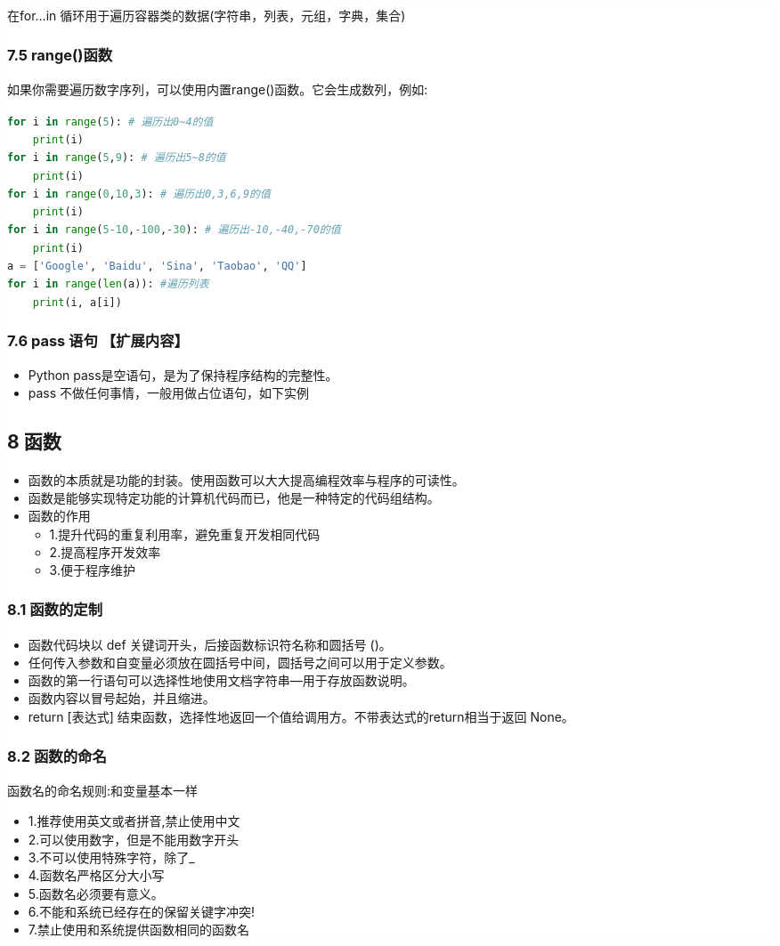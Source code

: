 在for…in 循环用于遍历容器类的数据(字符串，列表，元组，字典，集合)

### 7.5 range()函数

如果你需要遍历数字序列，可以使用内置range()函数。它会生成数列，例如:

```python
for i in range(5): # 遍历出0~4的值
	print(i)
for i in range(5,9): # 遍历出5~8的值
	print(i)
for i in range(0,10,3): # 遍历出0,3,6,9的值
	print(i)
for i in range(5-10,-100,-30): # 遍历出-10,-40,-70的值
	print(i) 
a = ['Google', 'Baidu', 'Sina', 'Taobao', 'QQ']
for i in range(len(a)): #遍历列表
	print(i, a[i])
```

### 7.6 pass 语句 【扩展内容】

- Python pass是空语句，是为了保持程序结构的完整性。
- pass 不做任何事情，一般用做占位语句，如下实例

## 8 函数

- 函数的本质就是功能的封装。使用函数可以大大提高编程效率与程序的可读性。
- 函数是能够实现特定功能的计算机代码而已，他是一种特定的代码组结构。
- 函数的作用
  - 1.提升代码的重复利用率，避免重复开发相同代码
  - 2.提高程序开发效率
  - 3.便于程序维护

### 8.1 函数的定制

- 函数代码块以 def 关键词开头，后接函数标识符名称和圆括号 ()。
- 任何传入参数和自变量必须放在圆括号中间，圆括号之间可以用于定义参数。
- 函数的第一行语句可以选择性地使用文档字符串—用于存放函数说明。
- 函数内容以冒号起始，并且缩进。
- return [表达式] 结束函数，选择性地返回一个值给调用方。不带表达式的return相当于返回 None。

### 8.2 函数的命名

函数名的命名规则:和变量基本一样
- 1.推荐使用英文或者拼音,禁止使用中文
- 2.可以使用数字，但是不能用数字开头
- 3.不可以使用特殊字符，除了_
- 4.函数名严格区分大小写
- 5.函数名必须要有意义。
- 6.不能和系统已经存在的保留关键字冲突!
- 7.禁止使用和系统提供函数相同的函数名

